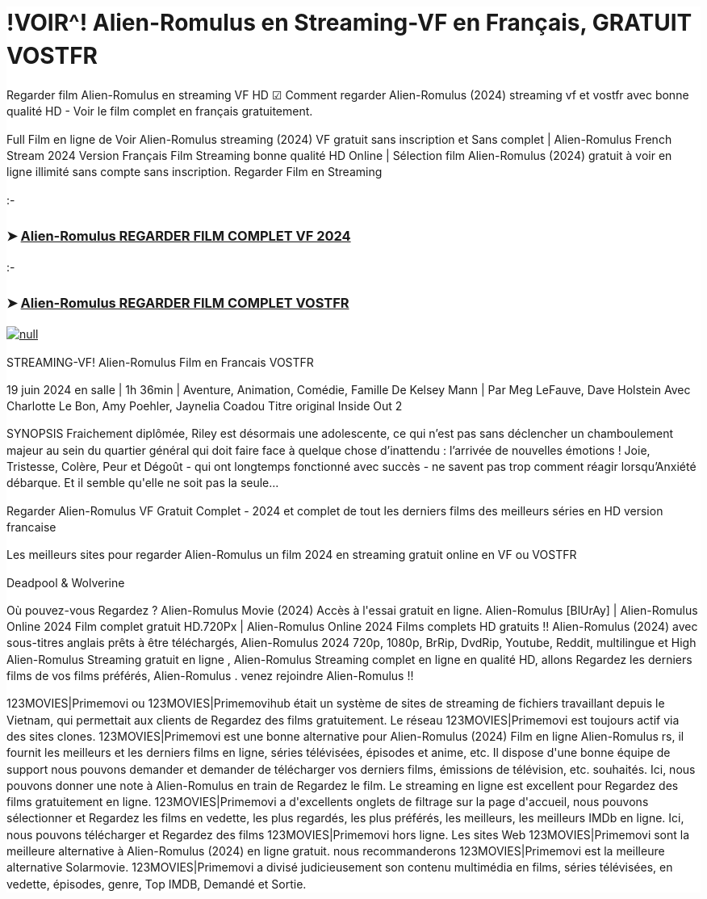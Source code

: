 # !VOIR^! Alien-Romulus en Streaming-VF en Français, GRATUIT VOSTFR



Regarder film Alien-Romulus en streaming VF HD ☑ Comment regarder Alien-Romulus (2024) streaming vf et vostfr avec bonne qualité HD - Voir le film complet en français gratuitement.

Full Film en ligne de Voir Alien-Romulus streaming (2024) VF gratuit sans inscription et Sans complet | Alien-Romulus French Stream 2024 Version Français Film Streaming bonne qualité HD Online | Sélection film Alien-Romulus (2024) gratuit à voir en ligne illimité sans compte sans inscription. Regarder Film en Streaming

:-

### ➤ [Alien-Romulus REGARDER FILM COMPLET VF 2024](https://t.co/xGfl3RVaXN)

:-

### ➤ [Alien-Romulus REGARDER FILM COMPLET VOSTFR](https://t.co/xGfl3RVaXN)

[![null](https://static.wixstatic.com/media/855a25_043b5abeb4ae4d35ac003198e7fe56ed~mv2.gif)](https://t.co/xGfl3RVaXN)

STREAMING-VF! Alien-Romulus Film en Francais VOSTFR

19 juin 2024 en salle | 1h 36min | Aventure, Animation, Comédie, Famille De Kelsey Mann | Par Meg LeFauve, Dave Holstein Avec Charlotte Le Bon, Amy Poehler, Jaynelia Coadou Titre original Inside Out 2

SYNOPSIS Fraichement diplômée, Riley est désormais une adolescente, ce qui n’est pas sans déclencher un chamboulement majeur au sein du quartier général qui doit faire face à quelque chose d’inattendu : l’arrivée de nouvelles émotions ! Joie, Tristesse, Colère, Peur et Dégoût - qui ont longtemps fonctionné avec succès - ne savent pas trop comment réagir lorsqu’Anxiété débarque. Et il semble qu'elle ne soit pas la seule...

Regarder Alien-Romulus VF Gratuit Complet - 2024 et complet de tout les derniers films des meilleurs séries en HD version francaise

Les meilleurs sites pour regarder Alien-Romulus un film 2024 en streaming gratuit online en VF ou VOSTFR

Deadpool & Wolverine

Où pouvez-vous Regardez ? Alien-Romulus Movie (2024) Accès à l'essai gratuit en ligne. Alien-Romulus [BlUrAy] | Alien-Romulus Online 2024 Film complet gratuit HD.720Px | Alien-Romulus Online 2024 Films complets HD gratuits !! Alien-Romulus (2024) avec sous-titres anglais prêts à être téléchargés, Alien-Romulus 2024 720p, 1080p, BrRip, DvdRip, Youtube, Reddit, multilingue et High Alien-Romulus Streaming gratuit en ligne , Alien-Romulus Streaming complet en ligne en qualité HD, allons Regardez les derniers films de vos films préférés, Alien-Romulus . venez rejoindre Alien-Romulus !!

123MOVIES|Primemovi ou 123MOVIES|Primemovihub était un système de sites de streaming de fichiers travaillant depuis le Vietnam, qui permettait aux clients de Regardez des films gratuitement. Le réseau 123MOVIES|Primemovi est toujours actif via des sites clones. 123MOVIES|Primemovi est une bonne alternative pour Alien-Romulus (2024) Film en ligne Alien-Romulus rs, il fournit les meilleurs et les derniers films en ligne, séries télévisées, épisodes et anime, etc. Il dispose d'une bonne équipe de support nous pouvons demander et demander de télécharger vos derniers films, émissions de télévision, etc. souhaités. Ici, nous pouvons donner une note à Alien-Romulus en train de Regardez le film. Le streaming en ligne est excellent pour Regardez des films gratuitement en ligne. 123MOVIES|Primemovi a d'excellents onglets de filtrage sur la page d'accueil, nous pouvons sélectionner et Regardez les films en vedette, les plus regardés, les plus préférés, les meilleurs, les meilleurs IMDb en ligne. Ici, nous pouvons télécharger et Regardez des films 123MOVIES|Primemovi hors ligne. Les sites Web 123MOVIES|Primemovi sont la meilleure alternative à Alien-Romulus (2024) en ligne gratuit. nous recommanderons 123MOVIES|Primemovi est la meilleure alternative Solarmovie. 123MOVIES|Primemovi a divisé judicieusement son contenu multimédia en films, séries télévisées, en vedette, épisodes, genre, Top IMDB, Demandé et Sortie.
